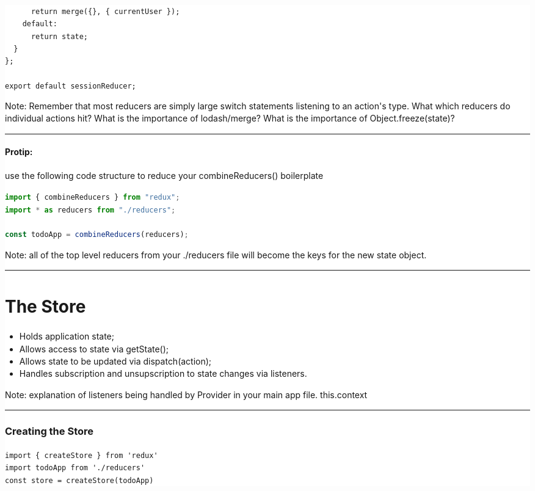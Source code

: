 ````
      return merge({}, { currentUser });
    default:
      return state;
  }
};

export default sessionReducer;
````

Note:
Remember that most reducers are simply large switch statements listening to an action's type.
What which reducers do individual actions hit?
What is the importance of lodash/merge?
What is the importance of Object.freeze(state)?

---

#### Protip:

use the following code structure to reduce your combineReducers() boilerplate

```javascript
import { combineReducers } from "redux";
import * as reducers from "./reducers";

const todoApp = combineReducers(reducers);
```

Note:
all of the top level reducers from your ./reducers file will become the keys for the new state object.

---

# The Store

- Holds application state;
- Allows access to state via getState();
- Allows state to be updated via dispatch(action);
- Handles subscription and unsupscription to state changes via listeners.

Note:
explanation of listeners being handled by Provider in your main app file. this.context

---

### Creating the Store

```
import { createStore } from 'redux'
import todoApp from './reducers'
const store = createStore(todoApp)
```
